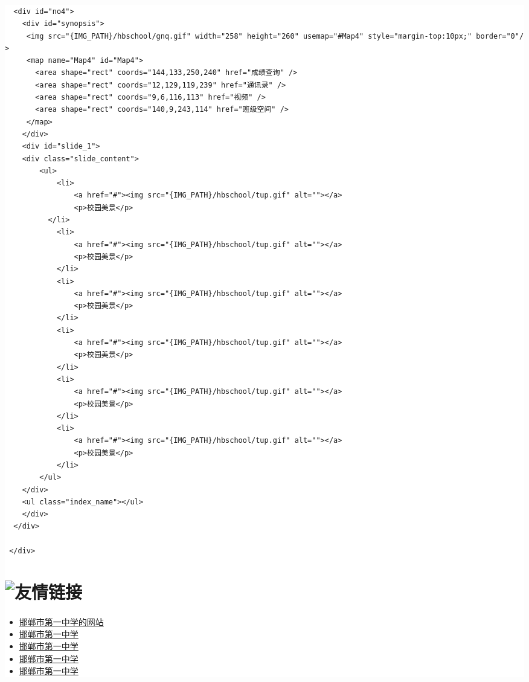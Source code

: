  			
 
      <div id="no4">
      	<div id="synopsis">
   	     <img src="{IMG_PATH}/hbschool/gnq.gif" width="258" height="260" usemap="#Map4" style="margin-top:10px;" border="0"/>
         <map name="Map4" id="Map4">
           <area shape="rect" coords="144,133,250,240" href="成绩查询" />
           <area shape="rect" coords="12,129,119,239" href="通讯录" />
           <area shape="rect" coords="9,6,116,113" href="视频" />
           <area shape="rect" coords="140,9,243,114" href="班级空间" />
         </map>
        </div>
        <div id="slide_1">
		<div class="slide_content">
			<ul>
				<li>					
					<a href="#"><img src="{IMG_PATH}/hbschool/tup.gif" alt=""></a>
					<p>校园美景</p>
			  </li>
				<li>					
					<a href="#"><img src="{IMG_PATH}/hbschool/tup.gif" alt=""></a>
					<p>校园美景</p>
				</li>
				<li>					
					<a href="#"><img src="{IMG_PATH}/hbschool/tup.gif" alt=""></a>
					<p>校园美景</p>
				</li>
				<li>					
					<a href="#"><img src="{IMG_PATH}/hbschool/tup.gif" alt=""></a>
					<p>校园美景</p>
				</li>
				<li>					
					<a href="#"><img src="{IMG_PATH}/hbschool/tup.gif" alt=""></a>
					<p>校园美景</p>
				</li>
				<li>					
					<a href="#"><img src="{IMG_PATH}/hbschool/tup.gif" alt=""></a>
					<p>校园美景</p>
				</li>			
			</ul>
		</div>
		<ul class="index_name"></ul>		
	    </div>
      </div>

     </div>    
<div id="foot">	
  <div id="nr">
    	<div class="foot_link" >
        	<h1><img src="{IMG_PATH}/hbschool/foot_link.gif" width="150" height="36" alt="友情链接" /></h1>
            <ul >
            	<li><a href="#">邯郸市第一中学的网站</a></li>
                <li><a href="#">邯郸市第一中学</a></li>
                <li><a href="#">邯郸市第一中学</a></li>
                <li><a href="#">邯郸市第一中学</a></li>
                <li><a href="#">邯郸市第一中学</a>          </li>
            </ul >
    	</div>
    	<div class="foot_link" >